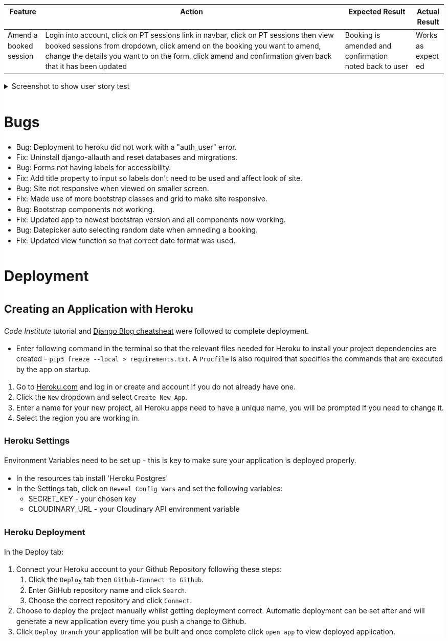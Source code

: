 |Feature|Action|Expected Result|Actual Result|
|---|---|---|---| 
|Amend a booked session|Login into account, click on PT sessions link in navbar, click on PT sessions then view booked sessions from dropdown, click amend on the booking you want to amend, change the details you want to on the form, click amend and confirmation given back that it has been updated|Booking is amended and confirmation noted back to user|Works as expected|

<details><summary>Screenshot to show user story test</summary></details>

# Bugs
- Bug: Deployment to heroku did not work with a "auth_user" error.
- Fix: Uninstall django-allauth and reset databases and mirgrations.
- Bug: Forms not having labels for accessibility.
- Fix: Add title property to input so labels don't need to be used and affect look of site.
- Bug: Site not responsive when viewed on smaller screen.
- Fix: Made use of more bootstrap classes and grid to make site responsive.
- Bug: Bootstrap components not working.
- Fix: Updated app to newest bootstrap version and all components now working.
- Bug: Datepicker auto selecting random date when amneding a booking.
- Fix: Updated view function so that correct date format was used.

# Deployment

## Creating an Application with Heroku

*Code Institute* tutorial and [Django Blog cheatsheat](https://codeinstitute.s3.amazonaws.com/fst/Django%20Blog%20Cheat%20Sheet%20v1.pdf) were followed to complete deployment.

- Enter following command in the terminal so that the relevant files needed for Heroku to install your project dependencies are created - `pip3 freeze --local > requirements.txt`. A `Procfile` is also required that specifies the commands that are executed by the app on startup.

1. Go to [Heroku.com](https://dashboard.heroku.com/apps) and log in or create and account if you do not already have one.
2. Click the `New` dropdown and select `Create New App`.
3. Enter a name for your new project, all Heroku apps need to have a unique name, you will be prompted if you need to change it.
4. Select the region you are working in.

### Heroku Settings
Environment Variables need to be set up - this is key to make sure your application is deployed properly.
- In the resources tab install 'Heroku Postgres'
- In the Settings tab, click on `Reveal Config Vars` and set the following variables:
    - SECRET_KEY - your chosen key
    - CLOUDINARY_URL - your Cloudinary API environment variable

### Heroku Deployment
In the Deploy tab:
1. Connect your Heroku account to your Github Repository following these steps:
    1. Click the `Deploy` tab then `Github-Connect to Github`.
    2. Enter GitHub repository name and click `Search`.
    3. Choose the correct repository and click `Connect`.
2. Choose to deploy the project manually whilst getting deployment correct. Automatic deployment can be set after and will generate a new application every time you push a change to Github.
3. Click `Deploy Branch` your application will be built and once complete click `open app` to view deployed application.
